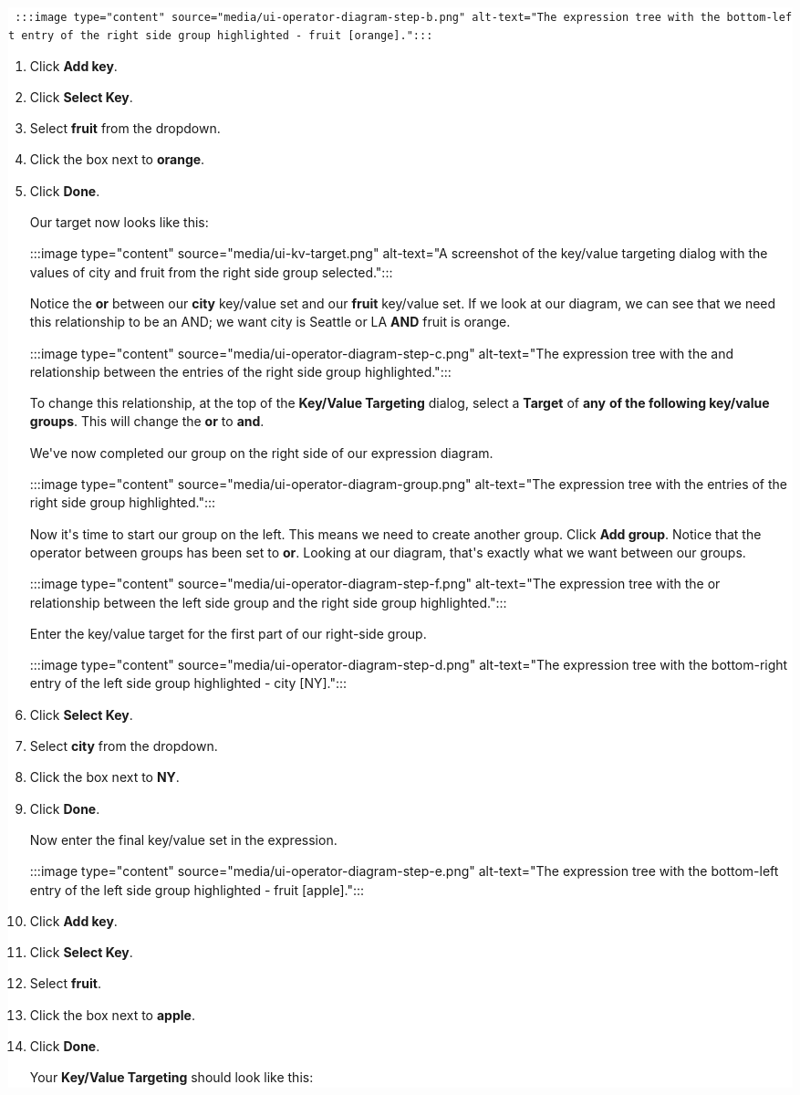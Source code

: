      :::image type="content" source="media/ui-operator-diagram-step-b.png" alt-text="The expression tree with the bottom-left entry of the right side group highlighted - fruit [orange].":::

1. Click **Add key**.
1. Click **Select Key**.
1. Select **fruit** from the dropdown.
1. Click the box next to **orange**.
1. Click **Done**.

    Our target now looks like this:

      :::image type="content" source="media/ui-kv-target.png" alt-text="A screenshot of the key/value targeting dialog with the values of city and fruit from the right side group selected.":::

    Notice the **or** between our **city** key/value set and our **fruit** key/value set. If we look at our diagram, we can see that
    we need this relationship to be an AND; we want city is Seattle or LA **AND** fruit is orange.

    :::image type="content" source="media/ui-operator-diagram-step-c.png" alt-text="The expression tree with the and relationship between the entries of the right side group highlighted.":::
  
    To change this relationship, at the top of the **Key/Value Targeting** dialog, select a **Target** of **any** **of the following key/value groups**. This will change the **or** to **and**.

    We've now completed our group on the right side of our expression diagram.

    :::image type="content" source="media/ui-operator-diagram-group.png" alt-text="The expression tree with the entries of the right side group highlighted.":::

    Now it's time to start our group on the left. This means we need to create another group. Click **Add group**. Notice that the operator between groups has been set to **or**. Looking at our diagram, that's exactly what we want between our groups.

    :::image type="content" source="media/ui-operator-diagram-step-f.png" alt-text="The expression tree with the or relationship between the left side group and the right side group highlighted.":::

    Enter the key/value target for the first part of our right-side group.

    :::image type="content" source="media/ui-operator-diagram-step-d.png" alt-text="The expression tree with the bottom-right entry of the left side group highlighted - city [NY].":::

1. Click **Select Key**.
1. Select **city** from the dropdown.
1. Click the box next to **NY**.
1. Click **Done**.

    Now enter the final key/value set in the expression.

    :::image type="content" source="media/ui-operator-diagram-step-e.png" alt-text="The expression tree with the bottom-left entry of the left side group highlighted - fruit [apple].":::

1. Click **Add key**.
1. Click **Select Key**.
1. Select **fruit**.
1. Click the box next to **apple**.
1. Click **Done**.

    Your **Key/Value Targeting** should look like this:
